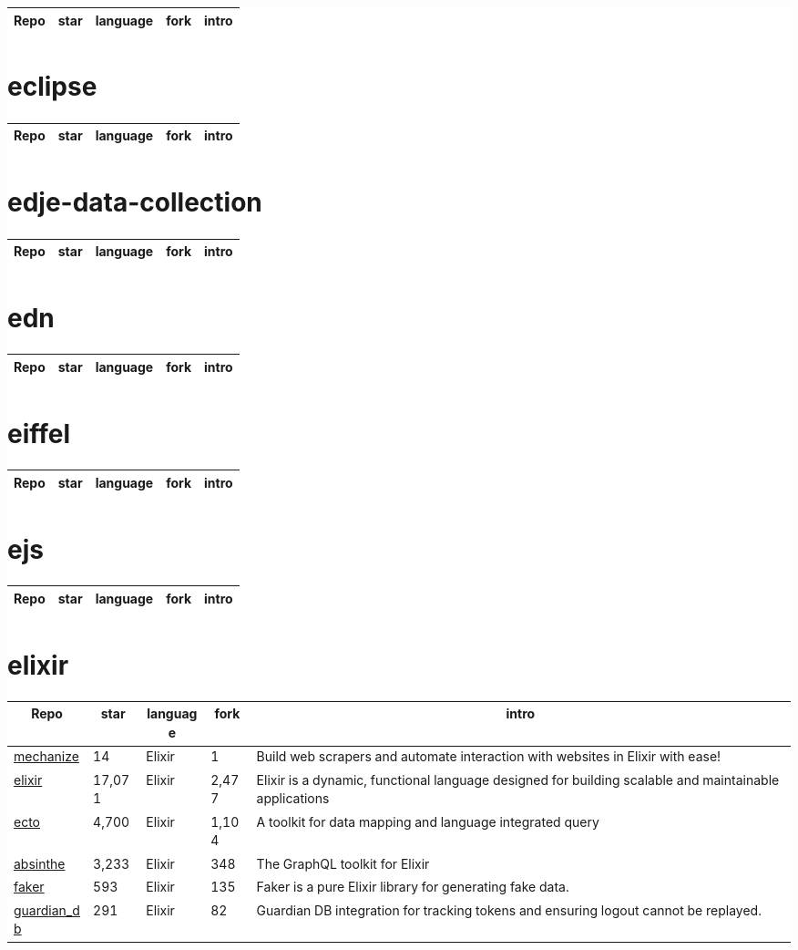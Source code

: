 Repo|star|language|fork|intro
-|-|-|-|-



# eclipse

Repo|star|language|fork|intro
-|-|-|-|-



# edje-data-collection

Repo|star|language|fork|intro
-|-|-|-|-



# edn

Repo|star|language|fork|intro
-|-|-|-|-



# eiffel

Repo|star|language|fork|intro
-|-|-|-|-



# ejs

Repo|star|language|fork|intro
-|-|-|-|-



# elixir

Repo|star|language|fork|intro
-|-|-|-|-
[mechanize](https://github.com/gushonorato/mechanize)|14|Elixir|1|Build web scrapers and automate interaction with websites in Elixir with ease!
[elixir](https://github.com/elixir-lang/elixir)|17,071|Elixir|2,477|Elixir is a dynamic, functional language designed for building scalable and maintainable applications
[ecto](https://github.com/elixir-ecto/ecto)|4,700|Elixir|1,104|A toolkit for data mapping and language integrated query
[absinthe](https://github.com/absinthe-graphql/absinthe)|3,233|Elixir|348|The GraphQL toolkit for Elixir
[faker](https://github.com/elixirs/faker)|593|Elixir|135|Faker is a pure Elixir library for generating fake data.
[guardian_db](https://github.com/ueberauth/guardian_db)|291|Elixir|82|Guardian DB integration for tracking tokens and ensuring logout cannot be replayed.
